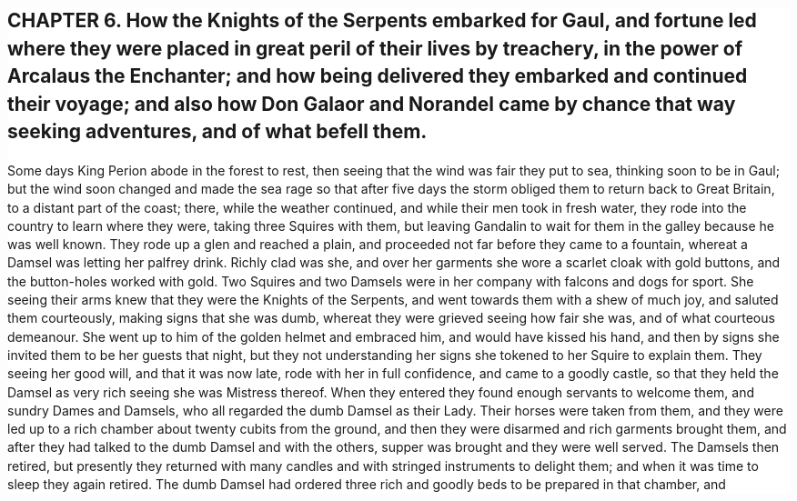 
## CHAPTER 6. How the Knights of the Serpents embarked for Gaul, and fortune led where they were placed in great peril of their lives by treachery, in the power of Arcalaus the Enchanter; and how being delivered they embarked and continued their voyage; and also how Don Galaor and Norandel came by chance that way seeking adventures, and of what befell them.

Some days King Perion abode in the forest to rest, then seeing that the wind was fair they put to sea, thinking soon to be in Gaul; but the wind soon changed and made the sea rage so that after five days the storm obliged them to return back to Great Britain, to a distant part of the coast; there, while the weather continued, and while their men took in fresh water, they rode into the country to learn where they were, taking three Squires with them, but leaving Gandalin to wait for them in the galley because he was well known. They rode up a glen and reached a plain, and proceeded not far before they came to a fountain, whereat a Damsel was letting her palfrey drink. Richly clad was she, and over her garments she wore a scarlet cloak with gold buttons, and the button-holes worked with gold. Two Squires and two Damsels were in her company with falcons and dogs for sport. She seeing their arms knew that they were the Knights of the Serpents, and went towards them with a shew of much joy, and saluted them courteously, making signs that she was dumb, whereat they were grieved seeing how fair she was, and of what courteous demeanour. She went up to him of the golden helmet and embraced him, and would have kissed his hand, and then by signs she invited them to be her guests that night, but they not understanding her signs she tokened to her Squire to explain them. They seeing her good will, and that it was now late, rode with her in full confidence, and came to a goodly castle, so that they held the Damsel as very rich seeing she was Mistress thereof. When they entered they found enough servants to welcome them, and sundry Dames and Damsels, who all regarded the dumb Damsel as their Lady. Their horses were taken from them, and they were led up to a rich chamber about twenty cubits from the ground, and then they were disarmed and rich garments brought them, and after they had talked to the dumb Damsel and with the others, supper was brought and they were well served. The Damsels then retired, but presently they returned with many candles and with stringed instruments to delight them; and when it was time to sleep they again retired. The dumb Damsel had ordered three rich and goodly beds to be prepared in that chamber, and 